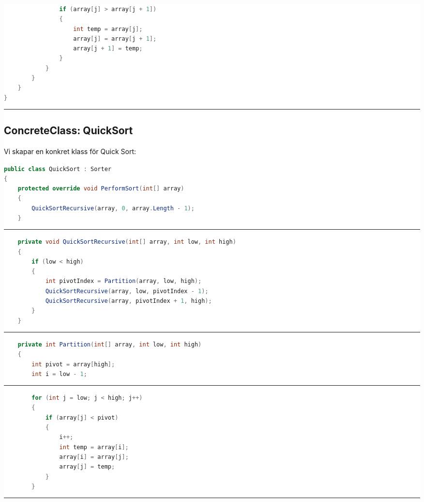 ```csharp
                if (array[j] > array[j + 1])
                {
                    int temp = array[j];
                    array[j] = array[j + 1];
                    array[j + 1] = temp;
                }
            }
        }
    }
}
```

---

## ConcreteClass: QuickSort

Vi skapar en konkret klass för Quick Sort:

```csharp
public class QuickSort : Sorter
{
    protected override void PerformSort(int[] array)
    {
        QuickSortRecursive(array, 0, array.Length - 1);
    }
```

---

```csharp
    private void QuickSortRecursive(int[] array, int low, int high)
    {
        if (low < high)
        {
            int pivotIndex = Partition(array, low, high);
            QuickSortRecursive(array, low, pivotIndex - 1);
            QuickSortRecursive(array, pivotIndex + 1, high);
        }
    }
```

---

```csharp
    private int Partition(int[] array, int low, int high)
    {
        int pivot = array[high];
        int i = low - 1;
```

---

```csharp
        for (int j = low; j < high; j++)
        {
            if (array[j] < pivot)
            {
                i++;
                int temp = array[i];
                array[i] = array[j];
                array[j] = temp;
            }
        }
```

---